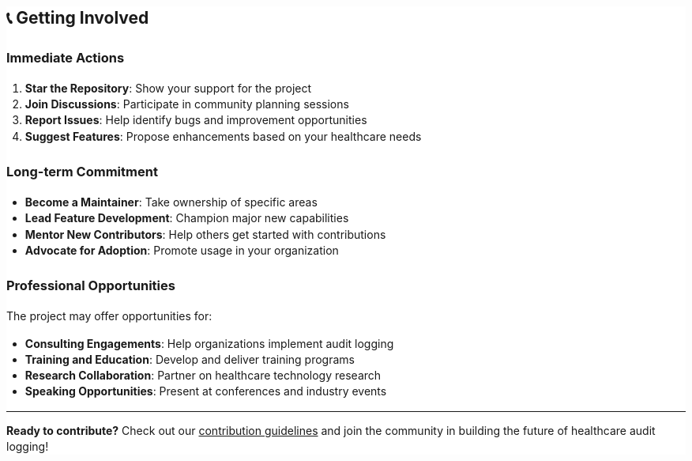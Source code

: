 ## 📞 Getting Involved

### Immediate Actions
1. **Star the Repository**: Show your support for the project
2. **Join Discussions**: Participate in community planning sessions
3. **Report Issues**: Help identify bugs and improvement opportunities
4. **Suggest Features**: Propose enhancements based on your healthcare needs

### Long-term Commitment
- **Become a Maintainer**: Take ownership of specific areas
- **Lead Feature Development**: Champion major new capabilities
- **Mentor New Contributors**: Help others get started with contributions
- **Advocate for Adoption**: Promote usage in your organization

### Professional Opportunities
The project may offer opportunities for:
- **Consulting Engagements**: Help organizations implement audit logging
- **Training and Education**: Develop and deliver training programs
- **Research Collaboration**: Partner on healthcare technology research
- **Speaking Opportunities**: Present at conferences and industry events

---

**Ready to contribute?** Check out our [contribution guidelines](./contribution-guide.md) and join the community in building the future of healthcare audit logging!
